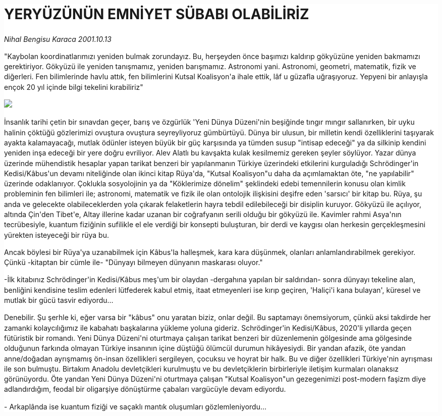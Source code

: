 # YERYÜZÜNÜN EMNİYET SÜBABI OLABİLİRİZ

*Nihal Bengisu Karaca 2001.10.13*

<div>
 <p class="spot">
  "Kaybolan koordinatlarımızı yeniden bulmak zorundayız. Bu, herşeyden önce başımızı kaldırıp gökyüzüne yeniden bakmamızı gerektiriyor. Gökyüzü ile yeniden tanışmamız, yeniden barışmamız. Astronomi yani. Astronomi, geometri, matematik, fizik ve diğerleri. Fen bilimlerinde havlu attık, fen bilimlerini Kutsal Koalisyon'a ihale ettik, lâf u güzafla uğraşıyoruz. Yepyeni bir anlayışla ençok 20 yıl içinde bilgi tekelini kırabiliriz"
 </p>
 <p class="metin">
 </p>
 <img border="0" src="/web/20011122060501im_/http://www.aksiyon.com.tr/2001/358/resimler/alev.jpg"/>
 <p class="metin">
  İnsanlık tarihi çetin bir sınavdan geçer, barış ve özgürlük 'Yeni Dünya Düzeni'nin beşiğinde tıngır mıngır sallanırken, bir uyku halinin çöktüğü gözlerimizi ovuştura ovuştura seyreyliyoruz gümbürtüyü. Dünya bir ulusun, bir milletin kendi özelliklerini taşıyarak ayakta kalamayacağı, mutlak ödünler isteyen büyük bir güç karşısında ya tümden susup "intisap edeceği" ya da silkinip kendini yeniden inşa edeceği bir yere doğru evriliyor. Alev Alatlı bu kavşakta kulak kesilmemiz gereken şeyler söylüyor. Yazar dünya üzerinde mühendistik hesaplar yapan tarikat benzeri bir yapılanmanın Türkiye üzerindeki etkilerini kurguladığı Schrödinger'in Kedisi/Kâbus'un devamı niteliğinde olan ikinci kitap Rüya'da, "Kutsal Koalisyon"u daha da açımlamaktan öte, "ne yapılabilir" üzerinde odaklanıyor. Çoklukla sosyolojinin ya da "Köklerimize dönelim" şeklindeki edebi temennilerin konusu olan kimlik probleminin fen bilimleri ile; astronomi, matematik ve fizik ile olan ontolojik ilişkisini deşifre eden 'sarsıcı' bir kitap bu. Rüya, şu anda ve gelecekte olabileceklerden yola çıkarak felaketlerin hayra tebdil edilebileceği bir disiplin kuruyor. Gökyüzü ile açılıyor, altında Çin'den Tibet'e, Altay illerine kadar uzanan bir coğrafyanın serili olduğu bir gökyüzü ile. Kavimler rahmi Asya'nın tecrübesiyle, kuantum fiziğinin sufilikle el ele verdiği bir konsepti buluşturan, bir derdi ve kaygısı olan herkesin gerçekleşmesini yürekten isteyeceği bir rüya bu.
 </p>
 <p class="metin">
  Ancak böylesi bir Rüya'ya uzanabilmek için Kâbus'la halleşmek, kara kara düşünmek, olanları anlamlandırabilmek gerekiyor. Çünkü -kitaptan bir cümle ile- "Dünyayı bilmeyen dünyanın maskarası oluyor."
 </p>
 <p class="metin">
  -İlk kitabınız Schrödinger'in Kedisi/Kâbus meş'um bir olaydan -dergahına yapılan bir saldırıdan- sonra dünyayı tekeline alan, benliğini kendisine teslim edenleri lütfederek kabul etmiş, itaat etmeyenleri ise kırıp geçiren, 'Haliçi'i kana bulayan', küresel ve mutlak bir gücü tasvir ediyordu…
 </p>
 <p class="metin">
  Denebilir. Şu şerhle ki, eğer varsa bir "kâbus" onu yaratan biziz, onlar değil. Bu saptamayı önemsiyorum, çünkü aksi takdirde her zamanki kolaycılığımız ile kabahatı başkalarına yükleme yoluna gideriz. Schrödinger'in Kedisi/Kâbus, 2020'li yıllarda geçen fütüristik bir romandı. Yeni Dünya Düzeni'ni oturtmaya çalışan tarikat benzeri bir düzenlemenin gölgesinde ama gölgesinde olduğunun farkında olmayan Türkiye insanının içine düştüğü ölümcül durumun hikâyesiydi. Bir yandan afazik, öte yandan anne/doğadan ayrışmamış ön-insan özellikleri sergileyen, çocuksu ve hoyrat bir halk. Bu ve diğer özellikleri Türkiye'nin ayrışması ile son bulmuştu. Birtakım Anadolu devletçikleri kurulmuştu ve bu devletçiklerin birbirleriyle iletişim kurmaları olanaksız görünüyordu. Öte yandan Yeni Dünya Düzeni'ni oturtmaya çalışan "Kutsal Koalisyon"un gezegenimizi post-modern faşizm diye adlandırdığım, feodal bir oligarşiye dönüştürme çabaları vargücüyle devam ediyordu.
 </p>
 <p class="metin">
  - Arkaplânda ise kuantum fiziği ve saçaklı mantık oluşumları gözlemleniyordu…
 </p>
 <p class="metin">